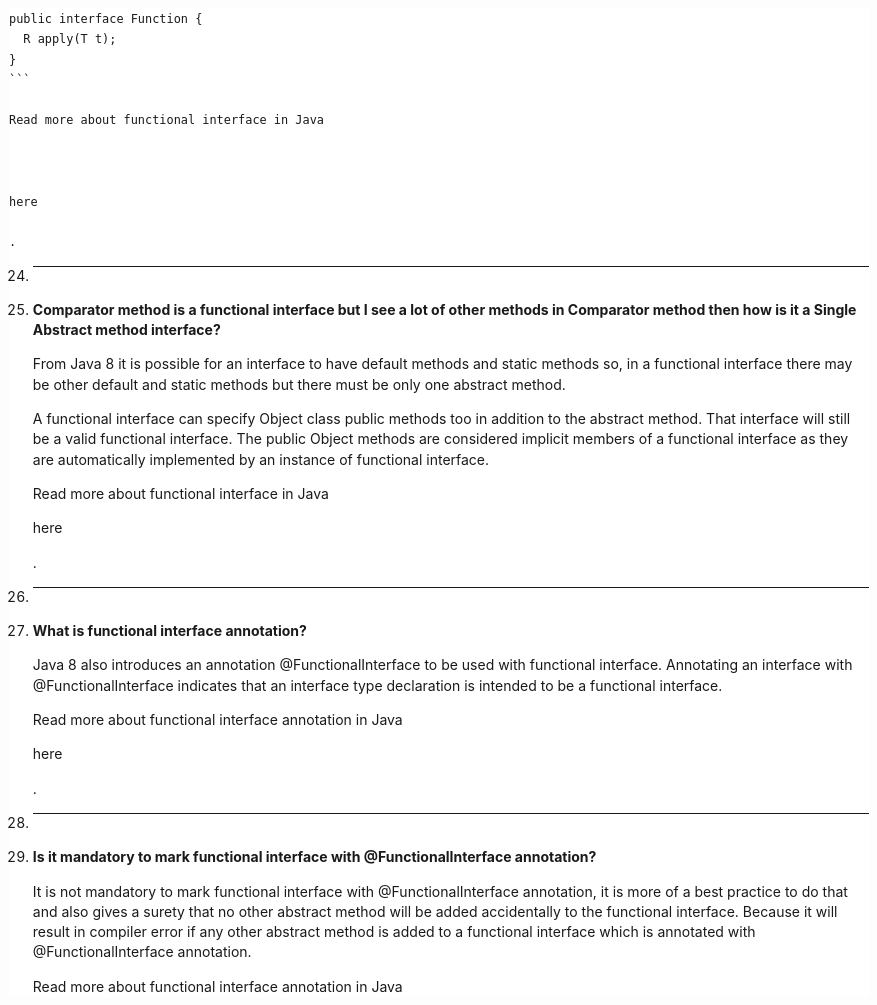     public interface Function {
      R apply(T t);
    }
    ```

    Read more about functional interface in Java

     

    here

    .

24. ------

25. **Comparator method is a functional interface but I see a lot of other methods in Comparator method then how is it a Single Abstract method interface?**

    From Java 8 it is possible for an interface to have default methods and static methods so, in a functional interface there may be other default and static methods but there must be only one abstract method.

    A functional interface can specify Object class public methods too in addition to the abstract method. That interface will still be a valid functional interface. The public Object methods are considered implicit members of a functional interface as they are automatically implemented by an instance of functional interface.

    Read more about functional interface in Java

     

    here

    .

26. ------

27. **What is functional interface annotation?**

    Java 8 also introduces an annotation @FunctionalInterface to be used with functional interface. Annotating an interface with @FunctionalInterface indicates that an interface type declaration is intended to be a functional interface.

    Read more about functional interface annotation in Java

     

    here

    .

28. ------

29. **Is it mandatory to mark functional interface with @FunctionalInterface annotation?**

    It is not mandatory to mark functional interface with @FunctionalInterface annotation, it is more of a best practice to do that and also gives a surety that no other abstract method will be added accidentally to the functional interface. Because it will result in compiler error if any other abstract method is added to a functional interface which is annotated with @FunctionalInterface annotation.

    Read more about functional interface annotation in Java

     
